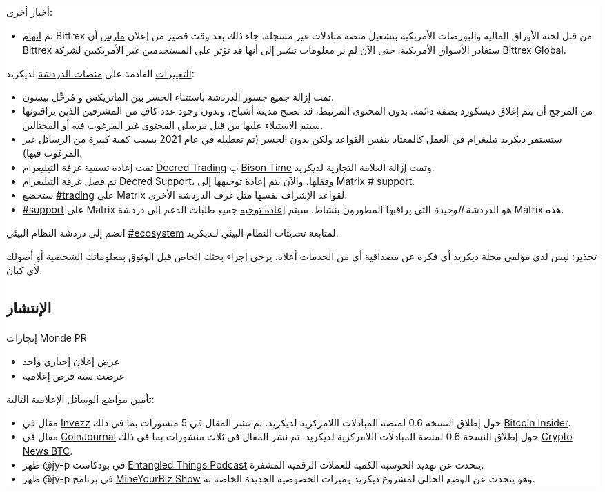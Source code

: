 
أخبار أخرى:

* تم [اتهام](https://reason.com/2023/04/19/sec-sues-crypto-exchange-bittrex-shortly-after-it-announces-its-leaving-u-s-markets/) Bittrex من قبل لجنة الأوراق المالية والبورصات الأمريكية بتشغيل منصة مبادلات غير مسجلة. جاء ذلك بعد وقت قصير من إعلان [مارس]( https://github.com/xaur/decred-news/blob/master/journal/202303.md#ecosystem ) أن Bittrex ستغادر الأسواق الأمريكية. حتى الآن لم نر معلومات تشير إلى أنها قد تؤثر على المستخدمين غير الأمريكيين لشركة [Bittrex Global](https://global.bittrex.com/trade/dcr-usdt).

[التغييرات](https://matrix.to/#/!lDZCzVQjFoJsXMPkvr:decred.org/$jO-Hc1bk0SGjON0JrJvLwzLNeF6pzg-bAgwXT5lv-BA) القادمة على [منصات الدردشة](https://decred.org/community/) لديكريد:

* تمت إزالة جميع جسور الدردشة باستثناء الجسر بين الماتريكس و مُرحِّل بيسون.
* من المرجح أن يتم إغلاق ديسكورد بصفة دائمة. بدون المحتوى المرتبط، قد تصبح مدينة أشباح، وبدون وجود عدد كافٍ من المشرفين الذين يراقبونها سيتم الاستيلاء عليها من قبل مرسلي المحتوى غير المرغوب فيه أو المحتالين.
* ستستمر [ديكريد](https://t.me/Decred) تيليغرام في العمل كالمعتاد بنفس القواعد ولكن بدون الجسر (تم [تعطيله]( https://github.com/xaur/decred-news/blob/master/journal/202112.md#outreach) في عام 2021 بسبب كمية كبيرة من الرسائل غير المرغوب فيها).
* تمت إعادة تسمية غرفة التيليغرام [Decred Trading](https://t.me/DecredTrading) ب [Bison Time](https://t.me/BisonTime) وتمت إزالة العلامة التجارية لديكريد.
* تم فصل غرفة التيليغرام [Decred Support](https://t.me/DecredSupport)، وقفلها، والآن يتم إعادة توجيهها إلى Matrix # support.
* ستخضع [#trading](https://matrix.to/#/!lDZCzVQjFoJsXMPkvr:decred.org/) على Matrix لقواعد الإشراف نفسها مثل غرف الدردشة الأخرى.
* [#support](https://matrix.to/#/!xUNvyzkFgiMjhvPbIi:decred.org/) على Matrix هو الدردشة *الوحيدة* التي يراقبها المطورون بنشاط. سيتم [إعادة توجيه](https://matrix.to/#/!xUNvyzkFgiMjhvPbIi:decred.org/$oC3cXW1RvLqONPyIiqOBm1Oo5tMTbbQ3ndntruO8aTw) جميع طلبات الدعم إلى دردشة Matrix هذه.

انضم إلى دردشة النظام البيئي [#ecosystem](https://chat.decred.org/#/room/#ecosystem:decred.org) لمتابعة تحديثات النظام البيئي لـديكريد.

تحذير: ليس لدى مؤلفي مجلة ديكريد أي فكرة عن مصداقية أي من الخدمات أعلاه. يرجى إجراء بحثك الخاص قبل الوثوق بمعلوماتك الشخصية أو أصولك لأي كيان.

## الإنتشار

إنجازات Monde PR

* عرض إعلان إخباري واحد
* عرضت ستة فرص إعلامية

تأمين مواضع الوسائل الإعلامية التالية:

* مقال في [Invezz](https://invezz.com/news/2023/04/17/decred-announces-dcrdex-0-6-with-support-for-ethereum-and-usdc-swaps/) حول إطلاق النسخة 0.6 لمنصة المبادلات اللامركزية لديكريد. تم نشر المقال في 5 منشورات بما في ذلك [Bitcoin Insider](https://www.bitcoininsider.org/article/212399/decred-announces-dcrdex-06-support-ethereum-and-usdc-swaps).
* مقال في [CoinJournal](https://coinjournal.net/news/decred-launches-dcrdex-0-6-the-latest-version-of-its-decentralized-exchange/) حول إطلاق النسخة 0.6 لمنصة المبادلات اللامركزية لديكريد. تم نشر المقال في ثلاث منشورات بما في ذلك [Crypto News BTC](https://cryptonewsbtc.org/2023/04/17/decred-launches-dcrdex-0-6-the-latest-version-of-its-decentralized-exchange/).
* ظهر @jy-p في بودكاست [Entangled Things Podcast](https://www.entangledthings.com/all-episodes/episode/7bef6428/quantum-and-cryptocurrency-with-jake-yocom-piatt) يتحدث عن تهديد الحوسبة الكمية للعملات الرقمية المشفرة.
* ظهر @jy-p في برنامج [MineYourBiz Show](https://www.youtube.com/watch?v=aTaEul34RsA) وهو يتحدث عن الوضع الحالي لمشروع ديكريد وميزات الخصوصية الجديدة الخاصة به.
